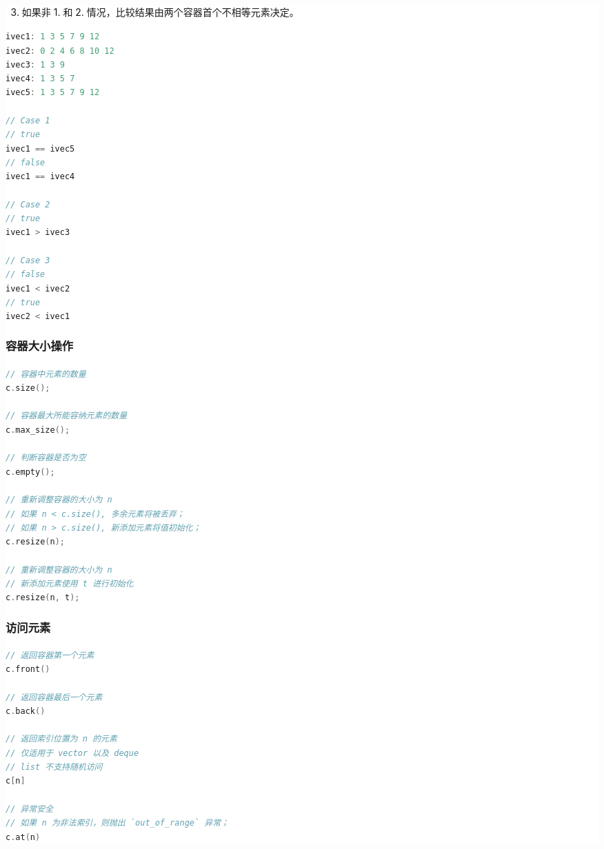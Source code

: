 3. 如果非 1. 和 2. 情况，比较结果由两个容器首个不相等元素决定。


```c
ivec1: 1 3 5 7 9 12
ivec2: 0 2 4 6 8 10 12
ivec3: 1 3 9
ivec4: 1 3 5 7
ivec5: 1 3 5 7 9 12

// Case 1
// true
ivec1 == ivec5 
// false
ivec1 == ivec4

// Case 2
// true
ivec1 > ivec3

// Case 3
// false
ivec1 < ivec2
// true
ivec2 < ivec1
```

### 容器大小操作

```c
// 容器中元素的数量
c.size();

// 容器最大所能容纳元素的数量
c.max_size();

// 判断容器是否为空
c.empty();

// 重新调整容器的大小为 n
// 如果 n < c.size(), 多余元素将被丢弃；
// 如果 n > c.size(), 新添加元素将值初始化；
c.resize(n);

// 重新调整容器的大小为 n 
// 新添加元素使用 t 进行初始化
c.resize(n, t);
```

### 访问元素

```c
// 返回容器第一个元素
c.front()

// 返回容器最后一个元素
c.back()

// 返回索引位置为 n 的元素
// 仅适用于 vector 以及 deque
// list 不支持随机访问
c[n]

// 异常安全
// 如果 n 为非法索引，则抛出 `out_of_range` 异常；
c.at(n)
```